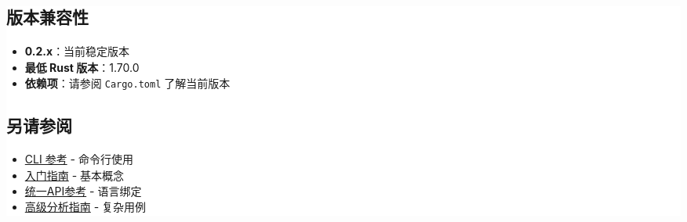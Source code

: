 ## 版本兼容性

- **0.2.x**：当前稳定版本
- **最低 Rust 版本**：1.70.0
- **依赖项**：请参阅 `Cargo.toml` 了解当前版本

## 另请参阅

- [CLI 参考](cli-reference_zh.md) - 命令行使用
- [入门指南](../user-guide/getting-started_zh.md) - 基本概念
- [统一API参考](../bindings/unified-api_zh.md) - 语言绑定
- [高级分析指南](../guides/advanced-analysis_zh.md) - 复杂用例